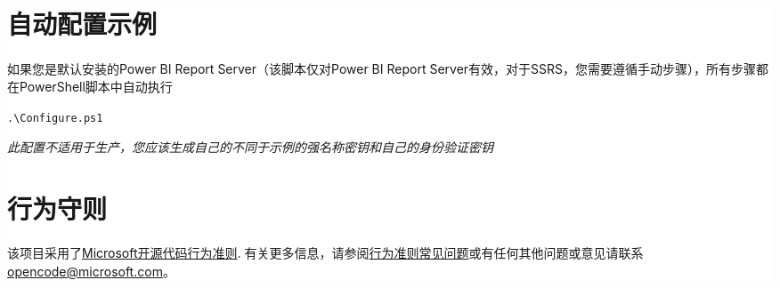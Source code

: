# 自动配置示例

如果您是默认安装的Power BI Report Server（该脚本仅对Power BI Report Server有效，对于SSRS，您需要遵循手动步骤），所有步骤都在PowerShell脚本中自动执行
```
.\Configure.ps1
```
*此配置不适用于生产，您应该生成自己的不同于示例的强名称密钥和自己的身份验证密钥*

# 行为守则
该项目采用了[Microsoft开源代码行为准则](https://opensource.microsoft.com/codeofconduct/).
有关更多信息，请参阅[行为准则常见问题](https://opensource.microsoft.com/codeofconduct/faq/)或有任何其他问题或意见请联系[opencode@microsoft.com](mailto：opencode@microsoft.com)。